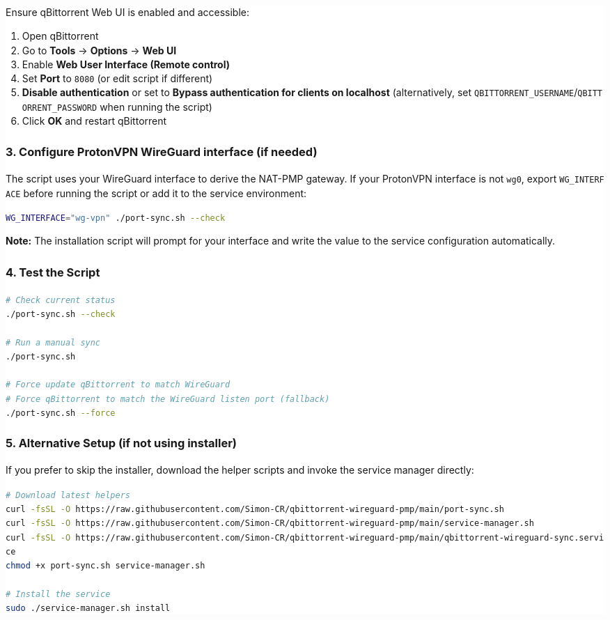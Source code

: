 Ensure qBittorrent Web UI is enabled and accessible:

1. Open qBittorrent
2. Go to **Tools** → **Options** → **Web UI**
3. Enable **Web User Interface (Remote control)**
4. Set **Port** to `8080` (or edit script if different)
5. **Disable authentication** or set to **Bypass authentication for clients on localhost** (alternatively, set `QBITTORRENT_USERNAME`/`QBITTORRENT_PASSWORD` when running the script)
6. Click **OK** and restart qBittorrent

### 3. Configure ProtonVPN WireGuard interface (if needed)

The script uses your WireGuard interface to derive the NAT-PMP gateway. If your ProtonVPN interface is not `wg0`, export `WG_INTERFACE` before running the script or add it to the service environment:

```bash
WG_INTERFACE="wg-vpn" ./port-sync.sh --check
```

**Note:** The installation script will prompt for your interface and write the value to the service configuration automatically.

### 4. Test the Script

```bash
# Check current status
./port-sync.sh --check

# Run a manual sync
./port-sync.sh

# Force update qBittorrent to match WireGuard
# Force qBittorrent to match the WireGuard listen port (fallback)
./port-sync.sh --force
```

### 5. Alternative Setup (if not using installer)

If you prefer to skip the installer, download the helper scripts and invoke the service manager directly:

```bash
# Download latest helpers
curl -fsSL -O https://raw.githubusercontent.com/Simon-CR/qbittorrent-wireguard-pmp/main/port-sync.sh
curl -fsSL -O https://raw.githubusercontent.com/Simon-CR/qbittorrent-wireguard-pmp/main/service-manager.sh
curl -fsSL -O https://raw.githubusercontent.com/Simon-CR/qbittorrent-wireguard-pmp/main/qbittorrent-wireguard-sync.service
chmod +x port-sync.sh service-manager.sh

# Install the service
sudo ./service-manager.sh install
```
